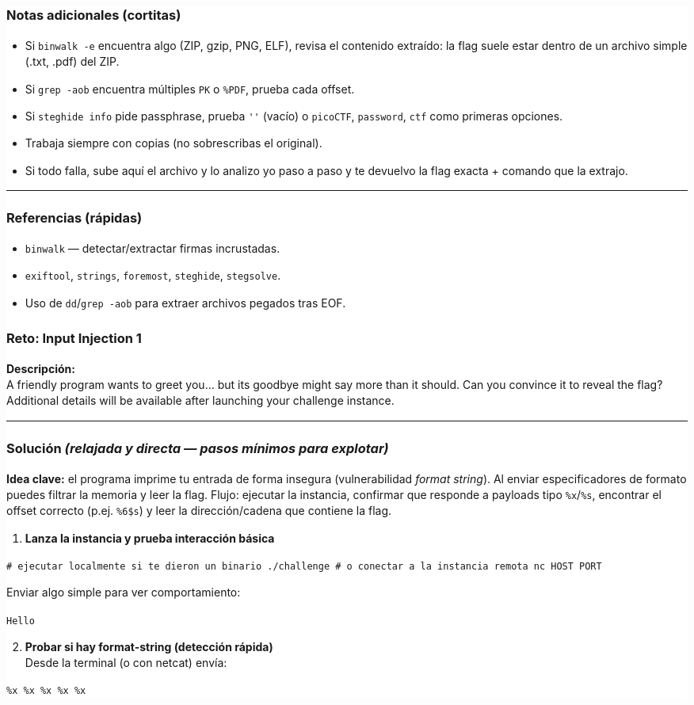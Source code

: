 
### **Notas adicionales** (cortitas)

- Si `binwalk -e` encuentra algo (ZIP, gzip, PNG, ELF), revisa el contenido extraído: la flag suele estar dentro de un archivo simple (.txt, .pdf) del ZIP.
    
- Si `grep -aob` encuentra múltiples `PK` o `%PDF`, prueba cada offset.
    
- Si `steghide info` pide passphrase, prueba `''` (vacío) o `picoCTF`, `password`, `ctf` como primeras opciones.
    
- Trabaja siempre con copias (no sobrescribas el original).
    
- Si todo falla, sube aquí el archivo y lo analizo yo paso a paso y te devuelvo la flag exacta + comando que la extrajo.
    

---

### **Referencias (rápidas)**

- `binwalk` — detectar/extractar firmas incrustadas.
    
- `exiftool`, `strings`, `foremost`, `steghide`, `stegsolve`.
    
- Uso de `dd`/`grep -aob` para extraer archivos pegados tras EOF.
### Reto: Input Injection 1

**Descripción:**  
A friendly program wants to greet you… but its goodbye might say more than it should. Can you convince it to reveal the flag?  
Additional details will be available after launching your challenge instance.

---

### **Solución** _(relajada y directa — pasos mínimos para explotar)_

**Idea clave:** el programa imprime tu entrada de forma insegura (vulnerabilidad _format string_). Al enviar especificadores de formato puedes filtrar la memoria y leer la flag. Flujo: ejecutar la instancia, confirmar que responde a payloads tipo `%x`/`%s`, encontrar el offset correcto (p.ej. `%6$s`) y leer la dirección/cadena que contiene la flag.

1. **Lanza la instancia y prueba interacción básica**
    

`# ejecutar localmente si te dieron un binario ./challenge # o conectar a la instancia remota nc HOST PORT`

Enviar algo simple para ver comportamiento:

`Hello`

2. **Probar si hay format-string (detección rápida)**  
    Desde la terminal (o con netcat) envía:
    

`%x %x %x %x %x`
